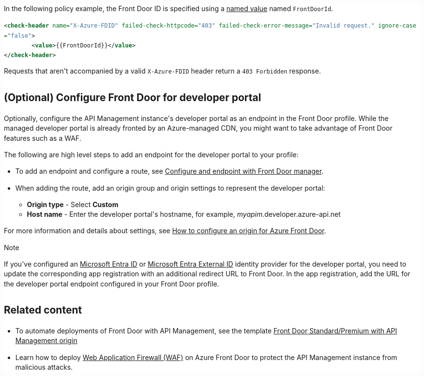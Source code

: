 In the following policy example, the Front Door ID is specified using a [named value](api-management-howto-properties.md) named `FrontDoorId`. 

```xml
<check-header name="X-Azure-FDID" failed-check-httpcode="403" failed-check-error-message="Invalid request." ignore-case="false">
        <value>{{FrontDoorId}}</value>
</check-header>
```

Requests that aren't accompanied by a valid `X-Azure-FDID` header return a `403 Forbidden` response.

## (Optional) Configure Front Door for developer portal

Optionally, configure the API Management instance's developer portal as an endpoint in the Front Door profile. While the managed developer portal is already fronted by an Azure-managed CDN, you might want to take advantage of Front Door features such as a WAF. 

The following are high level steps to add an endpoint for the developer portal to your profile:

* To add an endpoint and configure a route, see [Configure and endpoint with Front Door manager](../frontdoor/how-to-configure-endpoints.md).

* When adding the route, add an origin group and origin settings to represent the developer portal:

  * **Origin type** - Select **Custom**
  * **Host name** - Enter the developer portal's hostname, for example, *myapim*.developer.azure-api.net 

For more information and details about settings, see [How to configure an origin for Azure Front Door](../frontdoor/how-to-configure-origin.md#create-a-new-origin-group).

> [!NOTE]
> If you've configured an [Microsoft Entra ID](api-management-howto-aad.md) or [Microsoft Entra External ID](/entra/external-id/customers/overview-customers-ciam) identity provider for the developer portal, you need to update the corresponding app registration with an additional redirect URL to Front Door. In the app registration, add the URL for the developer portal endpoint configured in your Front Door profile.

## Related content

* To automate deployments of Front Door with API Management, see the template [Front Door Standard/Premium with API Management origin](https://azure.microsoft.com/resources/templates/front-door-standard-premium-api-management-external/)

* Learn how to deploy [Web Application Firewall (WAF)](../web-application-firewall/afds/afds-overview.md) on Azure Front Door to protect the API Management instance from malicious attacks.
